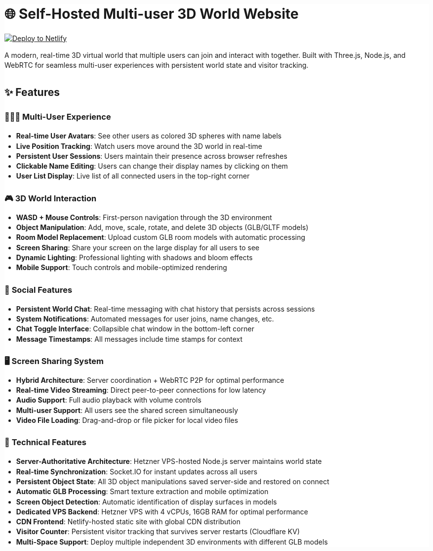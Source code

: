 # 🌐 Self-Hosted Multi-user 3D World Website

[![Deploy to Netlify](https://www.netlify.com/img/deploy/button.svg)](https://app.netlify.com/start/deploy?repository=https://github.com/MCERQUA/3D-threejs-site)

A modern, real-time 3D virtual world that multiple users can join and interact with together. Built with Three.js, Node.js, and WebRTC for seamless multi-user experiences with persistent world state and visitor tracking.

## ✨ Features

### 🧑‍🤝‍🧑 **Multi-User Experience**
- **Real-time User Avatars**: See other users as colored 3D spheres with name labels
- **Live Position Tracking**: Watch users move around the 3D world in real-time
- **Persistent User Sessions**: Users maintain their presence across browser refreshes
- **Clickable Name Editing**: Users can change their display names by clicking on them
- **User List Display**: Live list of all connected users in the top-right corner

### 🎮 **3D World Interaction**
- **WASD + Mouse Controls**: First-person navigation through the 3D environment
- **Object Manipulation**: Add, move, scale, rotate, and delete 3D objects (GLB/GLTF models)
- **Room Model Replacement**: Upload custom GLB room models with automatic processing
- **Screen Sharing**: Share your screen on the large display for all users to see
- **Dynamic Lighting**: Professional lighting with shadows and bloom effects
- **Mobile Support**: Touch controls and mobile-optimized rendering

### 💬 **Social Features**
- **Persistent World Chat**: Real-time messaging with chat history that persists across sessions
- **System Notifications**: Automated messages for user joins, name changes, etc.
- **Chat Toggle Interface**: Collapsible chat window in the bottom-left corner
- **Message Timestamps**: All messages include time stamps for context

### 🖥️ **Screen Sharing System**
- **Hybrid Architecture**: Server coordination + WebRTC P2P for optimal performance
- **Real-time Video Streaming**: Direct peer-to-peer connections for low latency
- **Audio Support**: Full audio playback with volume controls
- **Multi-user Support**: All users see the shared screen simultaneously
- **Video File Loading**: Drag-and-drop or file picker for local video files

### 🔧 **Technical Features**
- **Server-Authoritative Architecture**: Hetzner VPS-hosted Node.js server maintains world state
- **Real-time Synchronization**: Socket.IO for instant updates across all users
- **Persistent Object State**: All 3D object manipulations saved server-side and restored on connect
- **Automatic GLB Processing**: Smart texture extraction and mobile optimization
- **Screen Object Detection**: Automatic identification of display surfaces in models
- **Dedicated VPS Backend**: Hetzner VPS with 4 vCPUs, 16GB RAM for optimal performance
- **CDN Frontend**: Netlify-hosted static site with global CDN distribution
- **Visitor Counter**: Persistent visitor tracking that survives server restarts (Cloudflare KV)
- **Multi-Space Support**: Deploy multiple independent 3D environments with different GLB models
